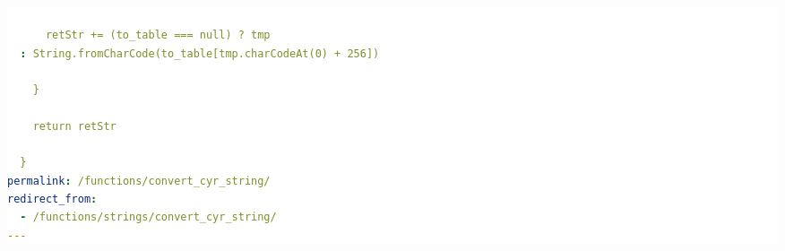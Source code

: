 ```yaml

      retStr += (to_table === null) ? tmp
  : String.fromCharCode(to_table[tmp.charCodeAt(0) + 256])

    }

    return retStr

  }
permalink: /functions/convert_cyr_string/
redirect_from:
  - /functions/strings/convert_cyr_string/
---
```



